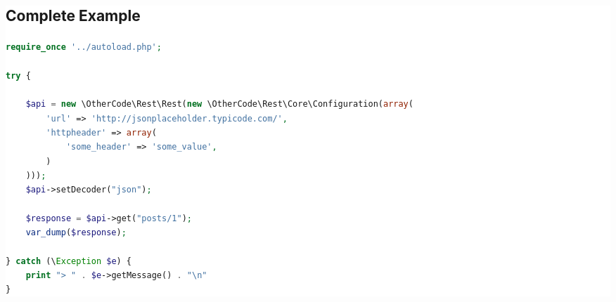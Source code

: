 ## Complete Example

```php
require_once '../autoload.php';

try {

    $api = new \OtherCode\Rest\Rest(new \OtherCode\Rest\Core\Configuration(array(
        'url' => 'http://jsonplaceholder.typicode.com/',
        'httpheader' => array(
            'some_header' => 'some_value',
        )
    )));
    $api->setDecoder("json");
    
    $response = $api->get("posts/1");
    var_dump($response);
    
} catch (\Exception $e) {
    print "> " . $e->getMessage() . "\n"
}
```
